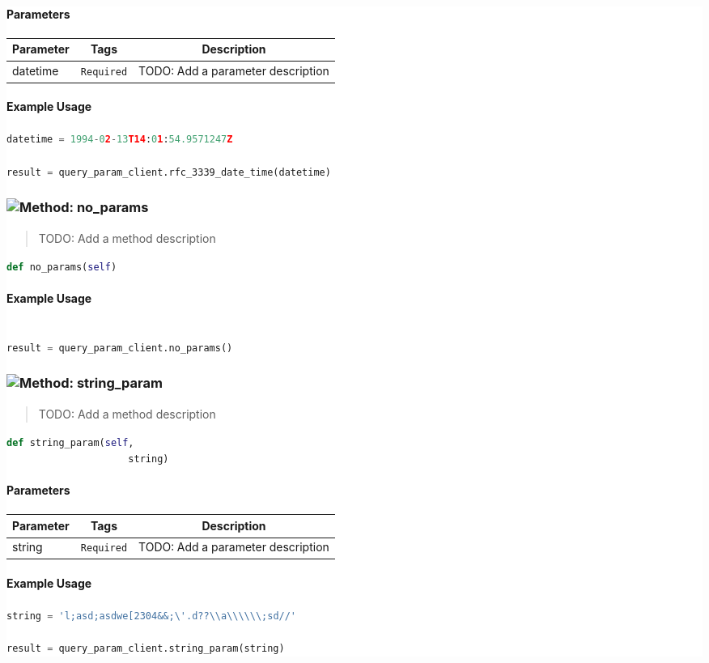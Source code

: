 #### Parameters

| Parameter | Tags | Description |
|-----------|------|-------------|
| datetime |  ``` Required ```  | TODO: Add a parameter description |



#### Example Usage

```python
datetime = 1994-02-13T14:01:54.9571247Z

result = query_param_client.rfc_3339_date_time(datetime)

```


### <a name="no_params"></a>![Method: ](https://apidocs.io/img/method.png ".QueryParamController.no_params") no_params

> TODO: Add a method description

```python
def no_params(self)
```

#### Example Usage

```python

result = query_param_client.no_params()

```


### <a name="string_param"></a>![Method: ](https://apidocs.io/img/method.png ".QueryParamController.string_param") string_param

> TODO: Add a method description

```python
def string_param(self,
                     string)
```

#### Parameters

| Parameter | Tags | Description |
|-----------|------|-------------|
| string |  ``` Required ```  | TODO: Add a parameter description |



#### Example Usage

```python
string = 'l;asd;asdwe[2304&&;\'.d??\\a\\\\\\;sd//'

result = query_param_client.string_param(string)

```
